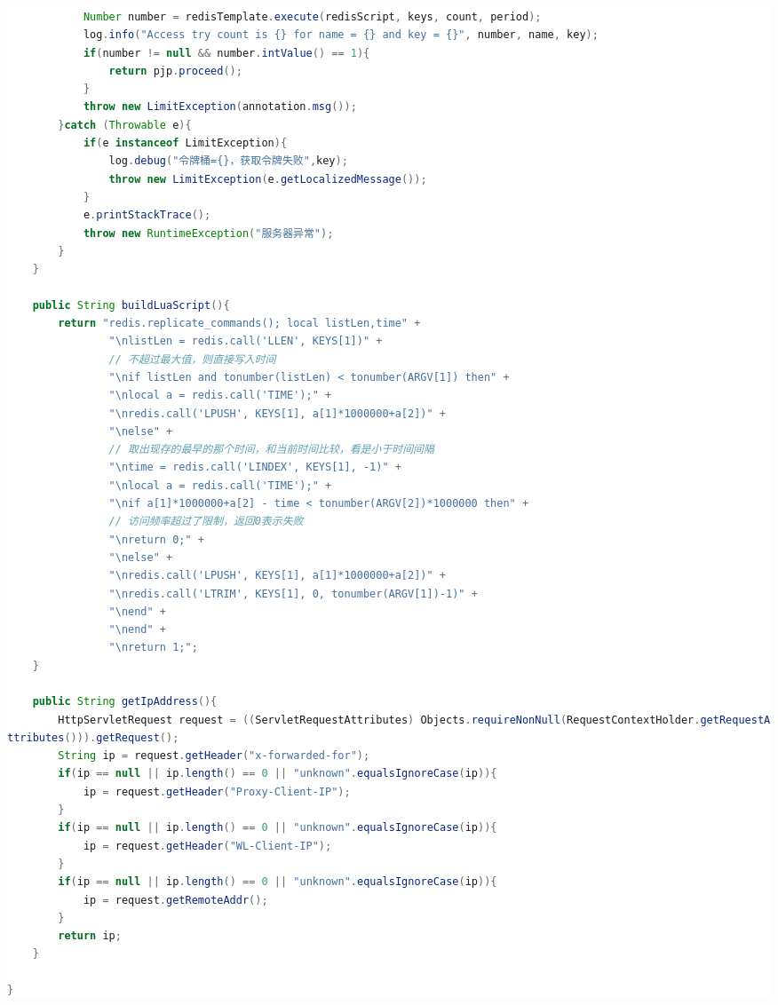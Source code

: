 ```java
            Number number = redisTemplate.execute(redisScript, keys, count, period);
            log.info("Access try count is {} for name = {} and key = {}", number, name, key);
            if(number != null && number.intValue() == 1){
                return pjp.proceed();
            }
            throw new LimitException(annotation.msg());
        }catch (Throwable e){
            if(e instanceof LimitException){
                log.debug("令牌桶={}，获取令牌失败",key);
                throw new LimitException(e.getLocalizedMessage());
            }
            e.printStackTrace();
            throw new RuntimeException("服务器异常");
        }
    }

    public String buildLuaScript(){
        return "redis.replicate_commands(); local listLen,time" +
                "\nlistLen = redis.call('LLEN', KEYS[1])" +
                // 不超过最大值，则直接写入时间
                "\nif listLen and tonumber(listLen) < tonumber(ARGV[1]) then" +
                "\nlocal a = redis.call('TIME');" +
                "\nredis.call('LPUSH', KEYS[1], a[1]*1000000+a[2])" +
                "\nelse" +
                // 取出现存的最早的那个时间，和当前时间比较，看是小于时间间隔
                "\ntime = redis.call('LINDEX', KEYS[1], -1)" +
                "\nlocal a = redis.call('TIME');" +
                "\nif a[1]*1000000+a[2] - time < tonumber(ARGV[2])*1000000 then" +
                // 访问频率超过了限制，返回0表示失败
                "\nreturn 0;" +
                "\nelse" +
                "\nredis.call('LPUSH', KEYS[1], a[1]*1000000+a[2])" +
                "\nredis.call('LTRIM', KEYS[1], 0, tonumber(ARGV[1])-1)" +
                "\nend" +
                "\nend" +
                "\nreturn 1;";
    }

    public String getIpAddress(){
        HttpServletRequest request = ((ServletRequestAttributes) Objects.requireNonNull(RequestContextHolder.getRequestAttributes())).getRequest();
        String ip = request.getHeader("x-forwarded-for");
        if(ip == null || ip.length() == 0 || "unknown".equalsIgnoreCase(ip)){
            ip = request.getHeader("Proxy-Client-IP");
        }
        if(ip == null || ip.length() == 0 || "unknown".equalsIgnoreCase(ip)){
            ip = request.getHeader("WL-Client-IP");
        }
        if(ip == null || ip.length() == 0 || "unknown".equalsIgnoreCase(ip)){
            ip = request.getRemoteAddr();
        }
        return ip;
    }

}
```
